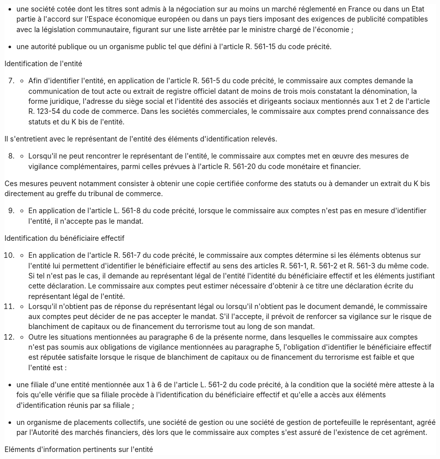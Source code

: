- une société cotée dont les titres sont admis à la négociation sur au moins un marché réglementé en France ou dans un Etat partie à l'accord sur l'Espace économique européen ou dans un pays tiers imposant des exigences de publicité compatibles avec la législation communautaire, figurant sur une liste arrêtée par le ministre chargé de l'économie ;

- une autorité publique ou un organisme public tel que défini à l'article R. 561-15 du code précité.

Identification de l'entité

07. - Afin d'identifier l'entité, en application de l'article R. 561-5 du code précité, le commissaire aux comptes demande la communication de tout acte ou extrait de registre officiel datant de moins de trois mois constatant la dénomination, la forme juridique, l'adresse du siège social et l'identité des associés et dirigeants sociaux mentionnés aux 1 et 2 de l'article R. 123-54 du code de commerce. Dans les sociétés commerciales, le commissaire aux comptes prend connaissance des statuts et du K bis de l'entité.

Il s'entretient avec le représentant de l'entité des éléments d'identification relevés.

08. - Lorsqu'il ne peut rencontrer le représentant de l'entité, le commissaire aux comptes met en œuvre des mesures de vigilance complémentaires, parmi celles prévues à l'article R. 561-20 du code monétaire et financier.

Ces mesures peuvent notamment consister à obtenir une copie certifiée conforme des statuts ou à demander un extrait du K bis directement au greffe du tribunal de commerce.

09. - En application de l'article L. 561-8 du code précité, lorsque le commissaire aux comptes n'est pas en mesure d'identifier l'entité, il n'accepte pas le mandat.

Identification du bénéficiaire effectif

10. - En application de l'article R. 561-7 du code précité, le commissaire aux comptes détermine si les éléments obtenus sur l'entité lui permettent d'identifier le bénéficiaire effectif au sens des articles R. 561-1, R. 561-2 et R. 561-3 du même code. Si tel n'est pas le cas, il demande au représentant légal de l'entité l'identité du bénéficiaire effectif et les éléments justifiant cette déclaration. Le commissaire aux comptes peut estimer nécessaire d'obtenir à ce titre une déclaration écrite du représentant légal de l'entité.

11. - Lorsqu'il n'obtient pas de réponse du représentant légal ou lorsqu'il n'obtient pas le document demandé, le commissaire aux comptes peut décider de ne pas accepter le mandat. S'il l'accepte, il prévoit de renforcer sa vigilance sur le risque de blanchiment de capitaux ou de financement du terrorisme tout au long de son mandat.

12. - Outre les situations mentionnées au paragraphe 6 de la présente norme, dans lesquelles le commissaire aux comptes n'est pas soumis aux obligations de vigilance mentionnées au paragraphe 5, l'obligation d'identifier le bénéficiaire effectif est réputée satisfaite lorsque le risque de blanchiment de capitaux ou de financement du terrorisme est faible et que l'entité est :

- une filiale d'une entité mentionnée aux 1 à 6 de l'article L. 561-2 du code précité, à la condition que la société mère atteste à la fois qu'elle vérifie que sa filiale procède à l'identification du bénéficiaire effectif et qu'elle a accès aux éléments d'identification réunis par sa filiale ;

- un organisme de placements collectifs, une société de gestion ou une société de gestion de portefeuille le représentant, agréé par l'Autorité des marchés financiers, dès lors que le commissaire aux comptes s'est assuré de l'existence de cet agrément.

Eléments d'information pertinents sur l'entité
